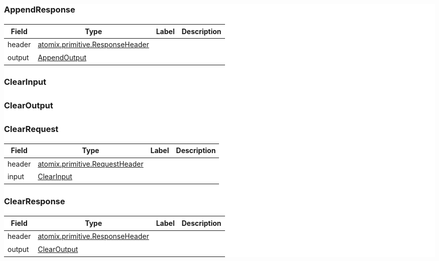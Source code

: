 




<a name="atomix.primitive.log.AppendResponse"></a>

### AppendResponse



| Field | Type | Label | Description |
| ----- | ---- | ----- | ----------- |
| header | [atomix.primitive.ResponseHeader](#atomix.primitive.ResponseHeader) |  |  |
| output | [AppendOutput](#atomix.primitive.log.AppendOutput) |  |  |






<a name="atomix.primitive.log.ClearInput"></a>

### ClearInput







<a name="atomix.primitive.log.ClearOutput"></a>

### ClearOutput







<a name="atomix.primitive.log.ClearRequest"></a>

### ClearRequest



| Field | Type | Label | Description |
| ----- | ---- | ----- | ----------- |
| header | [atomix.primitive.RequestHeader](#atomix.primitive.RequestHeader) |  |  |
| input | [ClearInput](#atomix.primitive.log.ClearInput) |  |  |






<a name="atomix.primitive.log.ClearResponse"></a>

### ClearResponse



| Field | Type | Label | Description |
| ----- | ---- | ----- | ----------- |
| header | [atomix.primitive.ResponseHeader](#atomix.primitive.ResponseHeader) |  |  |
| output | [ClearOutput](#atomix.primitive.log.ClearOutput) |  |  |
